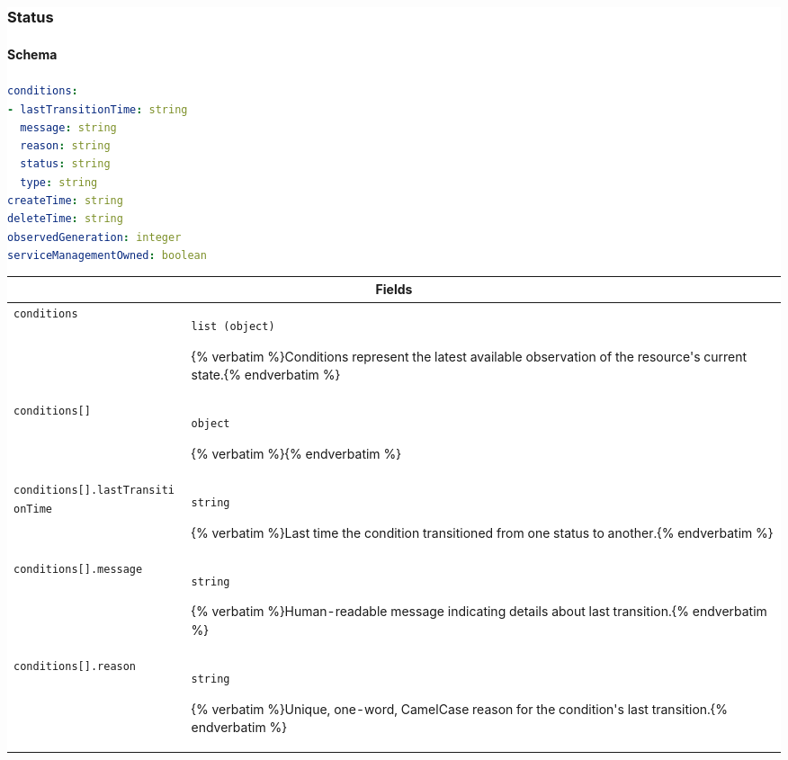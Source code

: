 

### Status
#### Schema
```yaml
conditions:
- lastTransitionTime: string
  message: string
  reason: string
  status: string
  type: string
createTime: string
deleteTime: string
observedGeneration: integer
serviceManagementOwned: boolean
```

<table class="properties responsive">
<thead>
    <tr>
        <th colspan="2">Fields</th>
    </tr>
</thead>
<tbody>
    <tr>
        <td><code>conditions</code></td>
        <td>
            <p><code class="apitype">list (object)</code></p>
            <p>{% verbatim %}Conditions represent the latest available observation of the resource's current state.{% endverbatim %}</p>
        </td>
    </tr>
    <tr>
        <td><code>conditions[]</code></td>
        <td>
            <p><code class="apitype">object</code></p>
            <p>{% verbatim %}{% endverbatim %}</p>
        </td>
    </tr>
    <tr>
        <td><code>conditions[].lastTransitionTime</code></td>
        <td>
            <p><code class="apitype">string</code></p>
            <p>{% verbatim %}Last time the condition transitioned from one status to another.{% endverbatim %}</p>
        </td>
    </tr>
    <tr>
        <td><code>conditions[].message</code></td>
        <td>
            <p><code class="apitype">string</code></p>
            <p>{% verbatim %}Human-readable message indicating details about last transition.{% endverbatim %}</p>
        </td>
    </tr>
    <tr>
        <td><code>conditions[].reason</code></td>
        <td>
            <p><code class="apitype">string</code></p>
            <p>{% verbatim %}Unique, one-word, CamelCase reason for the condition's last transition.{% endverbatim %}</p>
        </td>
    </tr>
    <tr>